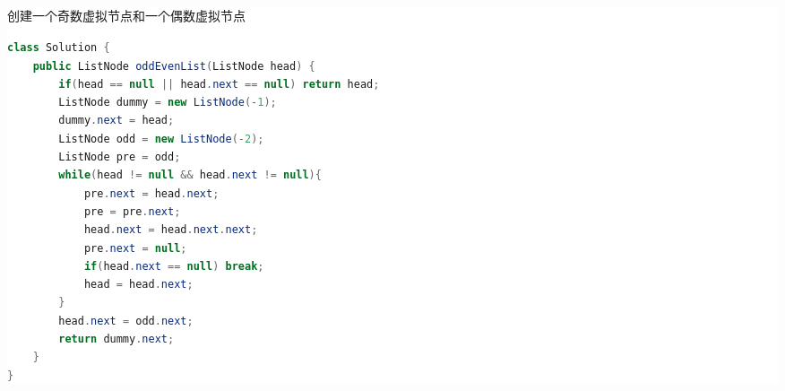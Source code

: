 创建一个奇数虚拟节点和一个偶数虚拟节点

```java
class Solution {
    public ListNode oddEvenList(ListNode head) {
        if(head == null || head.next == null) return head;
        ListNode dummy = new ListNode(-1);
        dummy.next = head; 
        ListNode odd = new ListNode(-2);
        ListNode pre = odd;
        while(head != null && head.next != null){
            pre.next = head.next;
            pre = pre.next;
            head.next = head.next.next;
            pre.next = null;
            if(head.next == null) break;
            head = head.next;
        }
        head.next = odd.next;
        return dummy.next;
    }
}
```

